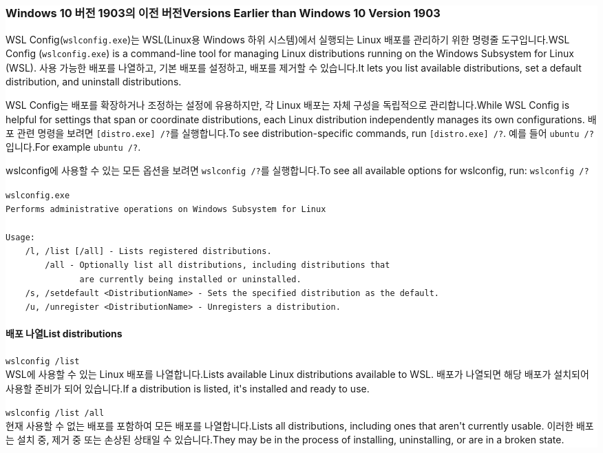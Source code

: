 ### <a name="versions-earlier-than-windows-10-version-1903"></a><span data-ttu-id="62914-165">Windows 10 버전 1903의 이전 버전</span><span class="sxs-lookup"><span data-stu-id="62914-165">Versions Earlier than Windows 10 Version 1903</span></span>

<span data-ttu-id="62914-166">WSL Config(`wslconfig.exe`)는 WSL(Linux용 Windows 하위 시스템)에서 실행되는 Linux 배포를 관리하기 위한 명령줄 도구입니다.</span><span class="sxs-lookup"><span data-stu-id="62914-166">WSL Config (`wslconfig.exe`) is a command-line tool for managing Linux distributions running on the Windows Subsystem for Linux (WSL).</span></span>  <span data-ttu-id="62914-167">사용 가능한 배포를 나열하고, 기본 배포를 설정하고, 배포를 제거할 수 있습니다.</span><span class="sxs-lookup"><span data-stu-id="62914-167">It lets you list available distributions, set a default distribution, and uninstall distributions.</span></span>

<span data-ttu-id="62914-168">WSL Config는 배포를 확장하거나 조정하는 설정에 유용하지만, 각 Linux 배포는 자체 구성을 독립적으로 관리합니다.</span><span class="sxs-lookup"><span data-stu-id="62914-168">While WSL Config is helpful for settings that span or coordinate distributions, each Linux distribution independently manages its own configurations.</span></span>  <span data-ttu-id="62914-169">배포 관련 명령을 보려면 `[distro.exe] /?`를 실행합니다.</span><span class="sxs-lookup"><span data-stu-id="62914-169">To see distribution-specific commands, run `[distro.exe] /?`.</span></span>  <span data-ttu-id="62914-170">예를 들어 `ubuntu /?`입니다.</span><span class="sxs-lookup"><span data-stu-id="62914-170">For example `ubuntu /?`.</span></span>

<span data-ttu-id="62914-171">wslconfig에 사용할 수 있는 모든 옵션을 보려면 `wslconfig /?`를 실행합니다.</span><span class="sxs-lookup"><span data-stu-id="62914-171">To see all available options for wslconfig, run:  `wslconfig /?`</span></span>

```console
wslconfig.exe
Performs administrative operations on Windows Subsystem for Linux

Usage:
    /l, /list [/all] - Lists registered distributions.
        /all - Optionally list all distributions, including distributions that
               are currently being installed or uninstalled.
    /s, /setdefault <DistributionName> - Sets the specified distribution as the default.
    /u, /unregister <DistributionName> - Unregisters a distribution.
```

#### <a name="list-distributions"></a><span data-ttu-id="62914-172">배포 나열</span><span class="sxs-lookup"><span data-stu-id="62914-172">List distributions</span></span>

`wslconfig /list`  
<span data-ttu-id="62914-173">WSL에 사용할 수 있는 Linux 배포를 나열합니다.</span><span class="sxs-lookup"><span data-stu-id="62914-173">Lists available Linux distributions available to WSL.</span></span>  <span data-ttu-id="62914-174">배포가 나열되면 해당 배포가 설치되어 사용할 준비가 되어 있습니다.</span><span class="sxs-lookup"><span data-stu-id="62914-174">If a distribution is listed, it's installed and ready to use.</span></span>

`wslconfig /list /all`  
<span data-ttu-id="62914-175">현재 사용할 수 없는 배포를 포함하여 모든 배포를 나열합니다.</span><span class="sxs-lookup"><span data-stu-id="62914-175">Lists all distributions, including ones that aren't currently usable.</span></span>  <span data-ttu-id="62914-176">이러한 배포는 설치 중, 제거 중 또는 손상된 상태일 수 있습니다.</span><span class="sxs-lookup"><span data-stu-id="62914-176">They may be in the process of installing, uninstalling, or are in a broken state.</span></span>  
